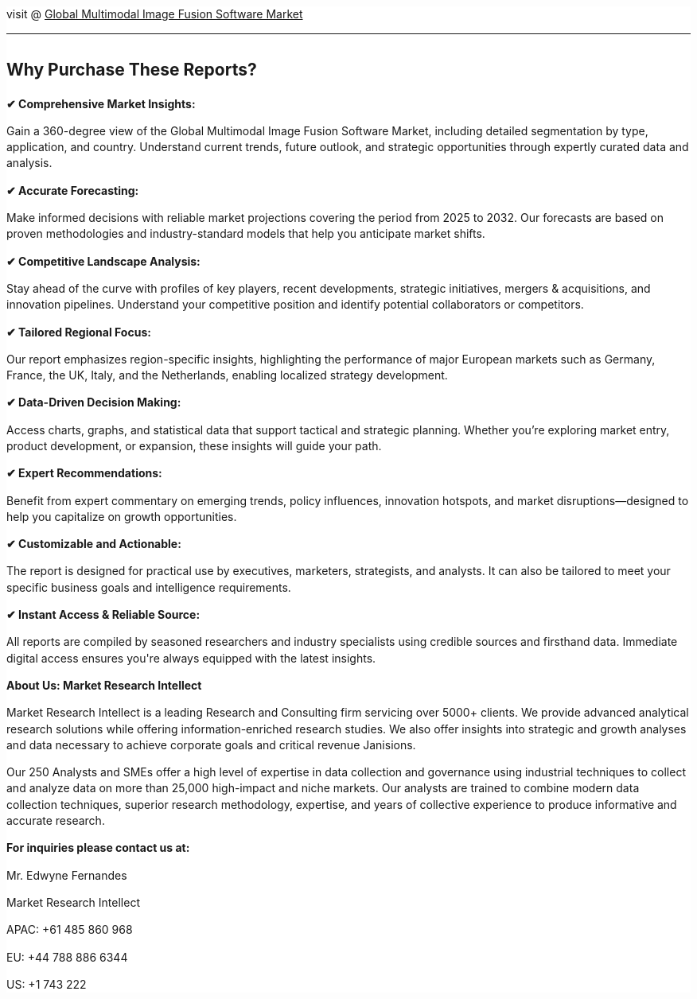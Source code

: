 visit&nbsp;@</strong>&nbsp;</span><span class="font-[700]"><a href="https://www.marketresearchintellect.com/product/global-multimodal-image-fusion-software-market-size-forecast/?utm_source=Linkedin&utm_medium=863" target="_blank" data-tracking-control-name="article-ssr-frontend-pulse_little-text-block" data-tracking-will-navigate="" data-test-link="">Global Multimodal Image Fusion Software Market</a></span></p></blockquote><hr /><h2>Why Purchase These Reports?</h2><p><strong>✔ Comprehensive Market Insights:</strong></p><p>Gain a 360-degree view of the Global Multimodal Image Fusion Software Market, including detailed segmentation by type, application, and country. Understand current trends, future outlook, and strategic opportunities through expertly curated data and analysis.</p><p><strong>✔ Accurate Forecasting:</strong></p><p>Make informed decisions with reliable market projections covering the period from 2025 to 2032. Our forecasts are based on proven methodologies and industry-standard models that help you anticipate market shifts.</p><p><strong>✔ Competitive Landscape Analysis:</strong></p><p>Stay ahead of the curve with profiles of key players, recent developments, strategic initiatives, mergers &amp; acquisitions, and innovation pipelines. Understand your competitive position and identify potential collaborators or competitors.</p><p><strong>✔ Tailored Regional Focus:</strong></p><p>Our report emphasizes region-specific insights, highlighting the performance of major European markets such as Germany, France, the UK, Italy, and the Netherlands, enabling localized strategy development.</p><p><strong>✔ Data-Driven Decision Making:</strong></p><p>Access charts, graphs, and statistical data that support tactical and strategic planning. Whether you&rsquo;re exploring market entry, product development, or expansion, these insights will guide your path.</p><p><strong>✔ Expert Recommendations:</strong></p><p>Benefit from expert commentary on emerging trends, policy influences, innovation hotspots, and market disruptions&mdash;designed to help you capitalize on growth opportunities.</p><p><strong>✔ Customizable and Actionable:</strong></p><p>The report is designed for practical use by executives, marketers, strategists, and analysts. It can also be tailored to meet your specific business goals and intelligence requirements.</p><p><strong>✔ Instant Access &amp; Reliable Source:</strong></p><p>All reports are compiled by seasoned researchers and industry specialists using credible sources and firsthand data. Immediate digital access ensures you're always equipped with the latest insights.</p><p><strong><span class="font-[700]">About Us: Market Research Intellect</span></strong></p><p><span class="">Market Research Intellect is a leading Research and Consulting firm servicing over 5000+ clients. We provide advanced analytical research solutions while offering information-enriched research studies.&nbsp;</span>We also offer insights into strategic and growth analyses and data necessary to achieve corporate goals and critical revenue Janisions.</p><p><span class="">Our 250 Analysts and SMEs offer a high level of expertise in data collection and governance using industrial techniques to collect and analyze data on more than 25,000 high-impact and niche markets. Our analysts are trained to combine modern data collection techniques, superior research methodology, expertise, and years of collective experience to produce informative and accurate research.</span></p><p><strong>For inquiries please contact us at:</strong></p><p>Mr. Edwyne Fernandes</p><p>Market Research Intellect</p><p>APAC: +61 485 860 968</p><p>EU: +44 788 886 6344</p><p>US: +1 743 222
